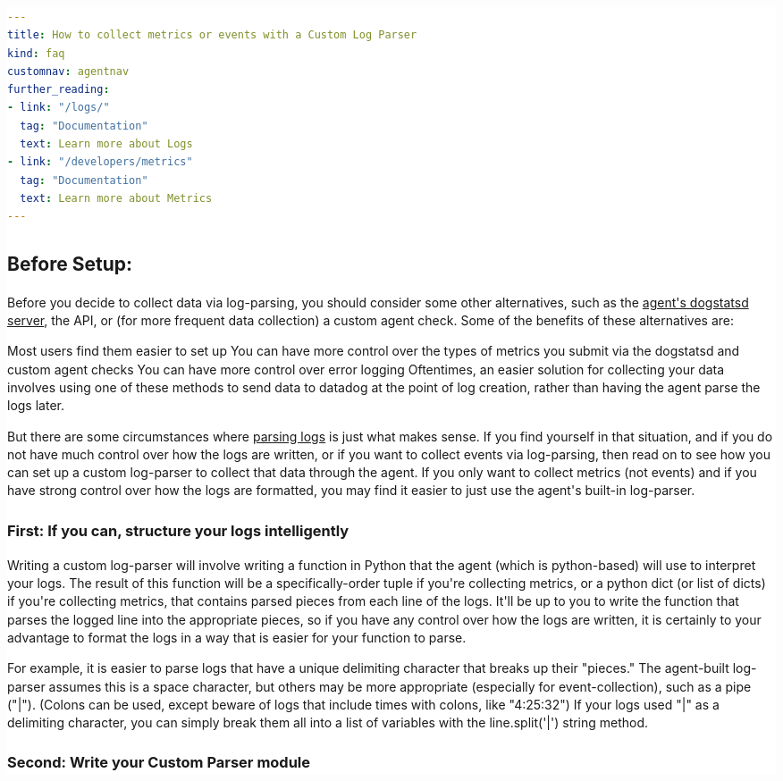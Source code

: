 ```yaml
---
title: How to collect metrics or events with a Custom Log Parser
kind: faq
customnav: agentnav
further_reading:
- link: "/logs/"
  tag: "Documentation"
  text: Learn more about Logs
- link: "/developers/metrics"
  tag: "Documentation"
  text: Learn more about Metrics
---
```


## Before Setup:

Before you decide to collect data via log-parsing, you should consider some other alternatives, such as the [agent's dogstatsd server](/developers/dogstatsd), the API, or (for more frequent data collection) a custom agent check. Some of the benefits of these alternatives are:

Most users find them easier to set up
You can have more control over the types of metrics you submit via the dogstatsd and custom agent checks
You can have more control over error logging
Oftentimes, an easier solution for collecting your data involves using one of these methods to send data to datadog at the point of log creation, rather than having the agent parse the logs later.

But there are some circumstances where [parsing logs](/agent/logs) is just what makes sense. If you find yourself in that situation, and if you do not have much control over how the logs are written, or if you want to collect events via log-parsing, then read on to see how you can set up a custom log-parser to collect that data through the agent. If you only want to collect metrics (not events) and if you have strong control over how the logs are formatted, you may find it easier to just use the agent's built-in log-parser.

### First: If you can, structure your logs intelligently

Writing a custom log-parser will involve writing a function in Python that the agent (which is python-based) will use to interpret your logs. The result of this function will be a specifically-order tuple if you're collecting metrics, or a python dict (or list of dicts) if you're collecting metrics, that contains parsed pieces from each line of the logs. It'll be up to you to write the function that parses the logged line into the appropriate pieces, so if you have any control over how the logs are written, it is certainly to your advantage to format the logs in a way that is easier for your function to parse.

For example, it is easier to parse logs that have a unique delimiting character that breaks up their "pieces." The agent-built log-parser assumes this is a space character, but others may be more appropriate (especially for event-collection), such as a pipe ("|"). (Colons can be used, except beware of logs that include times with colons, like "4:25:32") If your logs used "|" as a delimiting character, you can simply break them all into a list of variables with the line.split('|') string method. 

### Second: Write your Custom Parser module

